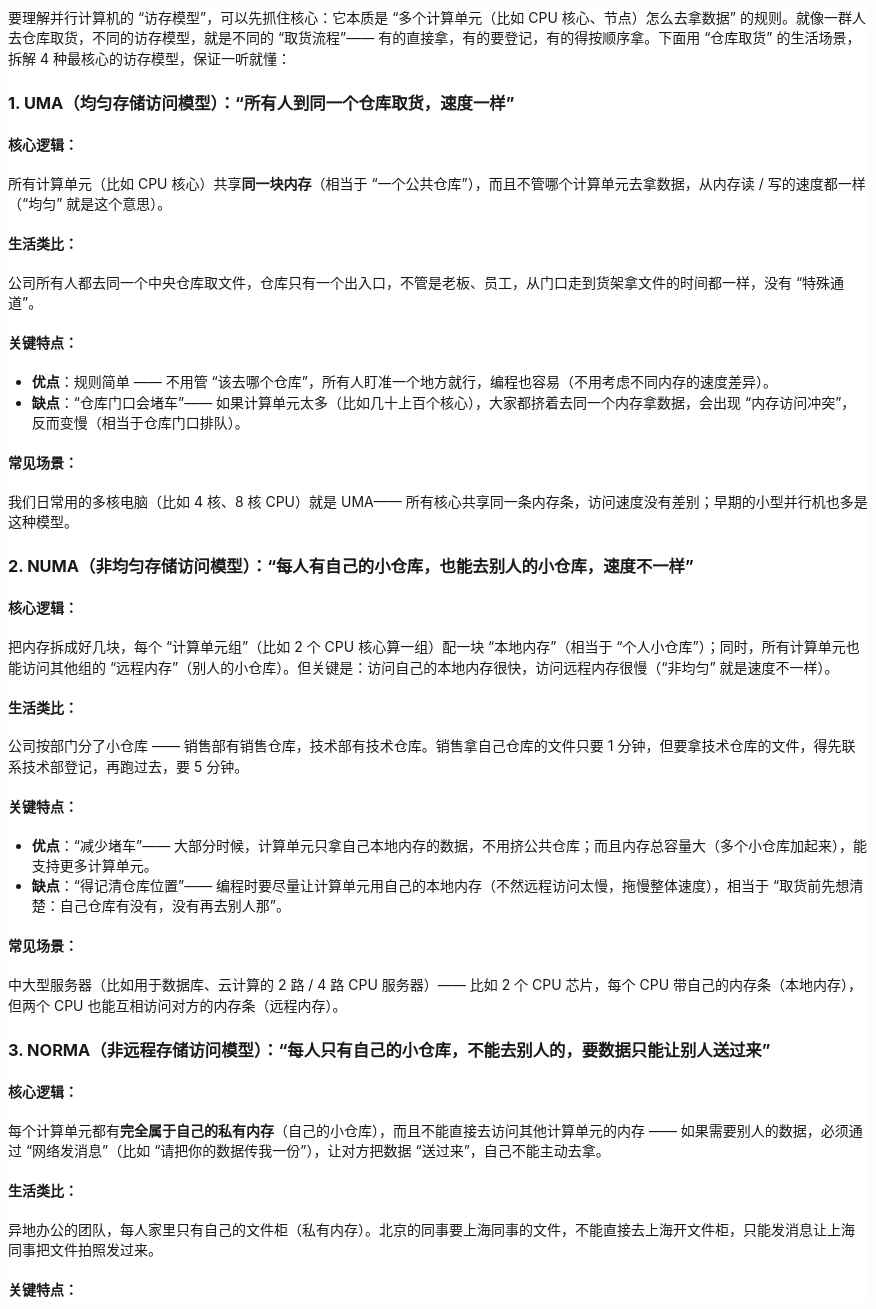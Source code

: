 要理解并行计算机的 “访存模型”，可以先抓住核心：它本质是 “多个计算单元（比如 CPU 核心、节点）怎么去拿数据” 的规则。就像一群人去仓库取货，不同的访存模型，就是不同的 “取货流程”—— 有的直接拿，有的要登记，有的得按顺序拿。下面用 “仓库取货” 的生活场景，拆解 4 种最核心的访存模型，保证一听就懂：

### 1. UMA（均匀存储访问模型）：“所有人到同一个仓库取货，速度一样”

#### 核心逻辑：

所有计算单元（比如 CPU 核心）共享**同一块内存**（相当于 “一个公共仓库”），而且不管哪个计算单元去拿数据，从内存读 / 写的速度都一样（“均匀” 就是这个意思）。

#### 生活类比：

公司所有人都去同一个中央仓库取文件，仓库只有一个出入口，不管是老板、员工，从门口走到货架拿文件的时间都一样，没有 “特殊通道”。

#### 关键特点：

- **优点**：规则简单 —— 不用管 “该去哪个仓库”，所有人盯准一个地方就行，编程也容易（不用考虑不同内存的速度差异）。
- **缺点**：“仓库门口会堵车”—— 如果计算单元太多（比如几十上百个核心），大家都挤着去同一个内存拿数据，会出现 “内存访问冲突”，反而变慢（相当于仓库门口排队）。

#### 常见场景：

我们日常用的多核电脑（比如 4 核、8 核 CPU）就是 UMA—— 所有核心共享同一条内存条，访问速度没有差别；早期的小型并行机也多是这种模型。

### 2. NUMA（非均匀存储访问模型）：“每人有自己的小仓库，也能去别人的小仓库，速度不一样”

#### 核心逻辑：

把内存拆成好几块，每个 “计算单元组”（比如 2 个 CPU 核心算一组）配一块 “本地内存”（相当于 “个人小仓库”）；同时，所有计算单元也能访问其他组的 “远程内存”（别人的小仓库）。但关键是：访问自己的本地内存很快，访问远程内存很慢（“非均匀” 就是速度不一样）。

#### 生活类比：

公司按部门分了小仓库 —— 销售部有销售仓库，技术部有技术仓库。销售拿自己仓库的文件只要 1 分钟，但要拿技术仓库的文件，得先联系技术部登记，再跑过去，要 5 分钟。

#### 关键特点：

- **优点**：“减少堵车”—— 大部分时候，计算单元只拿自己本地内存的数据，不用挤公共仓库；而且内存总容量大（多个小仓库加起来），能支持更多计算单元。
- **缺点**：“得记清仓库位置”—— 编程时要尽量让计算单元用自己的本地内存（不然远程访问太慢，拖慢整体速度），相当于 “取货前先想清楚：自己仓库有没有，没有再去别人那”。

#### 常见场景：

中大型服务器（比如用于数据库、云计算的 2 路 / 4 路 CPU 服务器）—— 比如 2 个 CPU 芯片，每个 CPU 带自己的内存条（本地内存），但两个 CPU 也能互相访问对方的内存条（远程内存）。

### 3. NORMA（非远程存储访问模型）：“每人只有自己的小仓库，不能去别人的，要数据只能让别人送过来”

#### 核心逻辑：

每个计算单元都有**完全属于自己的私有内存**（自己的小仓库），而且不能直接去访问其他计算单元的内存 —— 如果需要别人的数据，必须通过 “网络发消息”（比如 “请把你的数据传我一份”），让对方把数据 “送过来”，自己不能主动去拿。

#### 生活类比：

异地办公的团队，每人家里只有自己的文件柜（私有内存）。北京的同事要上海同事的文件，不能直接去上海开文件柜，只能发消息让上海同事把文件拍照发过来。

#### 关键特点：
